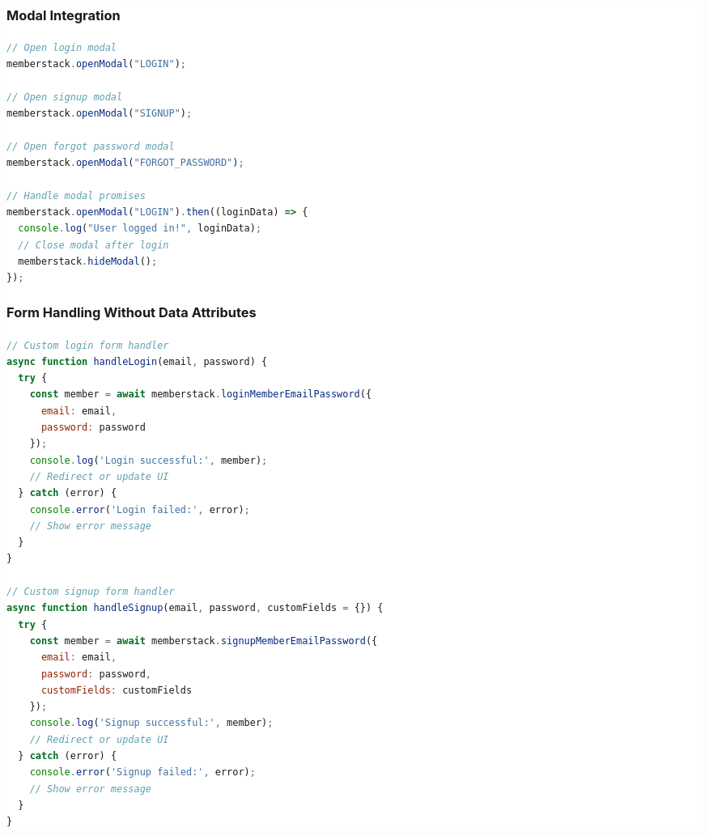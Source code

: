 ### Modal Integration

```javascript
// Open login modal
memberstack.openModal("LOGIN");

// Open signup modal
memberstack.openModal("SIGNUP");

// Open forgot password modal
memberstack.openModal("FORGOT_PASSWORD");

// Handle modal promises
memberstack.openModal("LOGIN").then((loginData) => {
  console.log("User logged in!", loginData);
  // Close modal after login
  memberstack.hideModal();
});
```

### Form Handling Without Data Attributes

```javascript
// Custom login form handler
async function handleLogin(email, password) {
  try {
    const member = await memberstack.loginMemberEmailPassword({
      email: email,
      password: password
    });
    console.log('Login successful:', member);
    // Redirect or update UI
  } catch (error) {
    console.error('Login failed:', error);
    // Show error message
  }
}

// Custom signup form handler
async function handleSignup(email, password, customFields = {}) {
  try {
    const member = await memberstack.signupMemberEmailPassword({
      email: email,
      password: password,
      customFields: customFields
    });
    console.log('Signup successful:', member);
    // Redirect or update UI
  } catch (error) {
    console.error('Signup failed:', error);
    // Show error message
  }
}
```
